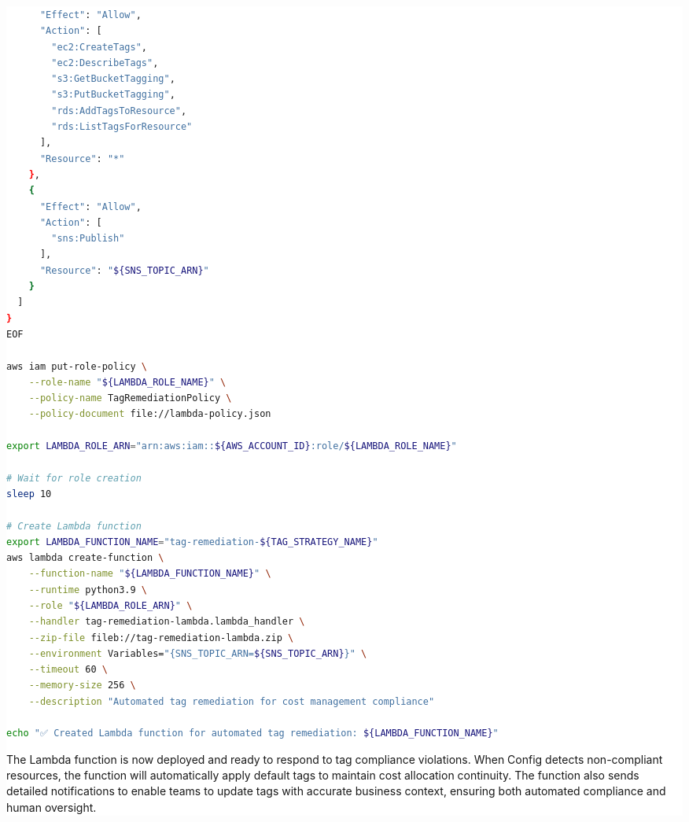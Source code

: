    ```bash
         "Effect": "Allow",
         "Action": [
           "ec2:CreateTags",
           "ec2:DescribeTags",
           "s3:GetBucketTagging",
           "s3:PutBucketTagging",
           "rds:AddTagsToResource",
           "rds:ListTagsForResource"
         ],
         "Resource": "*"
       },
       {
         "Effect": "Allow",
         "Action": [
           "sns:Publish"
         ],
         "Resource": "${SNS_TOPIC_ARN}"
       }
     ]
   }
   EOF
   
   aws iam put-role-policy \
       --role-name "${LAMBDA_ROLE_NAME}" \
       --policy-name TagRemediationPolicy \
       --policy-document file://lambda-policy.json
   
   export LAMBDA_ROLE_ARN="arn:aws:iam::${AWS_ACCOUNT_ID}:role/${LAMBDA_ROLE_NAME}"
   
   # Wait for role creation
   sleep 10
   
   # Create Lambda function
   export LAMBDA_FUNCTION_NAME="tag-remediation-${TAG_STRATEGY_NAME}"
   aws lambda create-function \
       --function-name "${LAMBDA_FUNCTION_NAME}" \
       --runtime python3.9 \
       --role "${LAMBDA_ROLE_ARN}" \
       --handler tag-remediation-lambda.lambda_handler \
       --zip-file fileb://tag-remediation-lambda.zip \
       --environment Variables="{SNS_TOPIC_ARN=${SNS_TOPIC_ARN}}" \
       --timeout 60 \
       --memory-size 256 \
       --description "Automated tag remediation for cost management compliance"
   
   echo "✅ Created Lambda function for automated tag remediation: ${LAMBDA_FUNCTION_NAME}"
   ```

   The Lambda function is now deployed and ready to respond to tag compliance violations. When Config detects non-compliant resources, the function will automatically apply default tags to maintain cost allocation continuity. The function also sends detailed notifications to enable teams to update tags with accurate business context, ensuring both automated compliance and human oversight.
